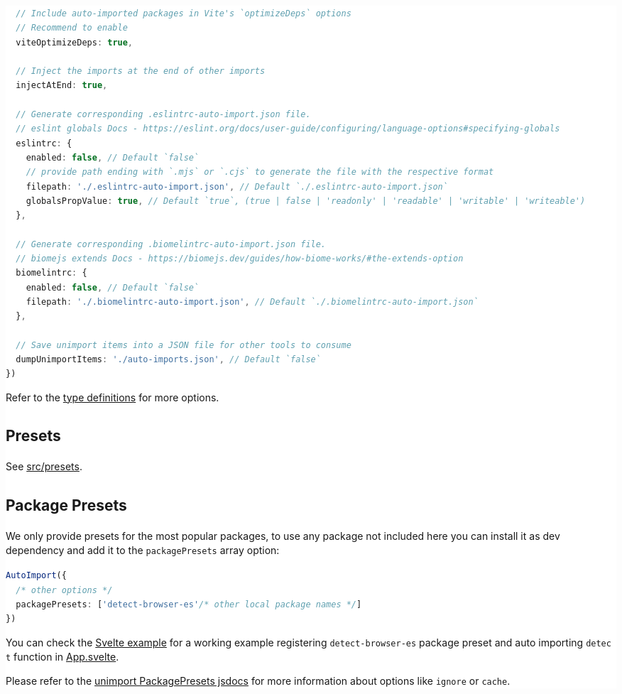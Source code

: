 ```ts
  // Include auto-imported packages in Vite's `optimizeDeps` options
  // Recommend to enable
  viteOptimizeDeps: true,

  // Inject the imports at the end of other imports
  injectAtEnd: true,

  // Generate corresponding .eslintrc-auto-import.json file.
  // eslint globals Docs - https://eslint.org/docs/user-guide/configuring/language-options#specifying-globals
  eslintrc: {
    enabled: false, // Default `false`
    // provide path ending with `.mjs` or `.cjs` to generate the file with the respective format
    filepath: './.eslintrc-auto-import.json', // Default `./.eslintrc-auto-import.json`
    globalsPropValue: true, // Default `true`, (true | false | 'readonly' | 'readable' | 'writable' | 'writeable')
  },

  // Generate corresponding .biomelintrc-auto-import.json file.
  // biomejs extends Docs - https://biomejs.dev/guides/how-biome-works/#the-extends-option
  biomelintrc: {
    enabled: false, // Default `false`
    filepath: './.biomelintrc-auto-import.json', // Default `./.biomelintrc-auto-import.json`
  },

  // Save unimport items into a JSON file for other tools to consume
  dumpUnimportItems: './auto-imports.json', // Default `false`
})
```

Refer to the [type definitions](./src/types.ts) for more options.

## Presets

See [src/presets](./src/presets).

## Package Presets

We only provide presets for the most popular packages, to use any package not included here you can install it as dev dependency and add it to the `packagePresets` array option:
```ts
AutoImport({
  /* other options */
  packagePresets: ['detect-browser-es'/* other local package names */]
})
```

You can check the [Svelte example](./examples/vite-svelte) for a working example registering `detect-browser-es` package preset and auto importing `detect` function in [App.svelte](./examples/vite-svelte/src/App.svelte).

Please refer to the [unimport PackagePresets jsdocs](https://github.com/unjs/unimport/blob/main/src/types.ts) for more information about options like `ignore` or `cache`.
